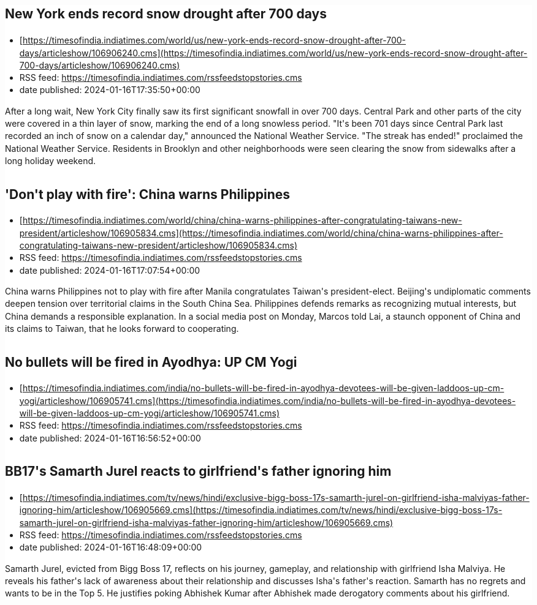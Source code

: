 

## New York ends record snow drought after 700 days
 - [https://timesofindia.indiatimes.com/world/us/new-york-ends-record-snow-drought-after-700-days/articleshow/106906240.cms](https://timesofindia.indiatimes.com/world/us/new-york-ends-record-snow-drought-after-700-days/articleshow/106906240.cms)
 - RSS feed: https://timesofindia.indiatimes.com/rssfeedstopstories.cms
 - date published: 2024-01-16T17:35:50+00:00

After a long wait, New York City finally saw its first significant snowfall in over 700 days. Central Park and other parts of the city were covered in a thin layer of snow, marking the end of a long snowless period. "It's been 701 days since Central Park last recorded an inch of snow on a calendar day," announced the National Weather Service. "The streak has ended!" proclaimed the National Weather Service. Residents in Brooklyn and other neighborhoods were seen clearing the snow from sidewalks after a long holiday weekend.

## 'Don't play with fire': China warns Philippines
 - [https://timesofindia.indiatimes.com/world/china/china-warns-philippines-after-congratulating-taiwans-new-president/articleshow/106905834.cms](https://timesofindia.indiatimes.com/world/china/china-warns-philippines-after-congratulating-taiwans-new-president/articleshow/106905834.cms)
 - RSS feed: https://timesofindia.indiatimes.com/rssfeedstopstories.cms
 - date published: 2024-01-16T17:07:54+00:00

China warns Philippines not to play with fire after Manila congratulates Taiwan's president-elect. Beijing's undiplomatic comments deepen tension over territorial claims in the South China Sea. Philippines defends remarks as recognizing mutual interests, but China demands a responsible explanation. In a social media post on Monday, Marcos told Lai, a staunch opponent of China and its claims to Taiwan, that he looks forward to cooperating.

## No bullets will be fired in Ayodhya: UP CM Yogi
 - [https://timesofindia.indiatimes.com/india/no-bullets-will-be-fired-in-ayodhya-devotees-will-be-given-laddoos-up-cm-yogi/articleshow/106905741.cms](https://timesofindia.indiatimes.com/india/no-bullets-will-be-fired-in-ayodhya-devotees-will-be-given-laddoos-up-cm-yogi/articleshow/106905741.cms)
 - RSS feed: https://timesofindia.indiatimes.com/rssfeedstopstories.cms
 - date published: 2024-01-16T16:56:52+00:00



## BB17's Samarth Jurel reacts to girlfriend's father ignoring him
 - [https://timesofindia.indiatimes.com/tv/news/hindi/exclusive-bigg-boss-17s-samarth-jurel-on-girlfriend-isha-malviyas-father-ignoring-him/articleshow/106905669.cms](https://timesofindia.indiatimes.com/tv/news/hindi/exclusive-bigg-boss-17s-samarth-jurel-on-girlfriend-isha-malviyas-father-ignoring-him/articleshow/106905669.cms)
 - RSS feed: https://timesofindia.indiatimes.com/rssfeedstopstories.cms
 - date published: 2024-01-16T16:48:09+00:00

Samarth Jurel, evicted from Bigg Boss 17, reflects on his journey, gameplay, and relationship with girlfriend Isha Malviya. He reveals his father's lack of awareness about their relationship and discusses Isha's father's reaction. Samarth has no regrets and wants to be in the Top 5. He justifies poking Abhishek Kumar after Abhishek made derogatory comments about his girlfriend.
